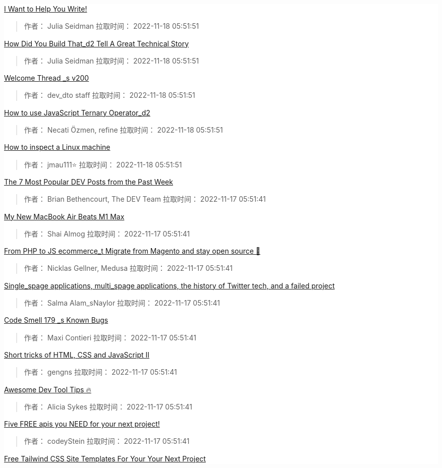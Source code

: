  [I Want to Help You Write!](https://dev.to/juliaseid/i-want-to-help-you-write-2aj5)

> 作者： Julia Seidman  拉取时间： 2022-11-18 05:51:51

 [How Did You Build That_d2 Tell A Great Technical Story](https://dev.to/juliaseid/how-did-you-build-that-tell-a-great-technical-story-40f6)

> 作者： Julia Seidman  拉取时间： 2022-11-18 05:51:51

 [Welcome Thread _s v200](https://dev.to/thepracticaldev/welcome-thread-v200-h6n)

> 作者： dev_dto staff  拉取时间： 2022-11-18 05:51:51

 [How to use JavaScript Ternary Operator_d2](https://dev.to/refine/how-to-use-javascript-ternary-operator-58ki)

> 作者： Necati Özmen, refine  拉取时间： 2022-11-18 05:51:51

 [How to inspect a Linux machine](https://dev.to/jmau111/how-to-inspect-a-linux-machine-4p49)

> 作者： jmau111⭐  拉取时间： 2022-11-18 05:51:51

 [The 7 Most Popular DEV Posts from the Past Week](https://dev.to/devteam/the-7-most-popular-dev-posts-from-the-past-week-59ba)

> 作者： Brian Bethencourt, The DEV Team  拉取时间： 2022-11-17 05:51:41

 [My New MacBook Air Beats M1 Max](https://dev.to/codenameone/my-new-macbook-air-beats-m1-max-2h4n)

> 作者： Shai Almog  拉取时间： 2022-11-17 05:51:41

 [From PHP to JS ecommerce_t Migrate from Magento and stay open source 🤩](https://dev.to/medusajs/from-php-to-js-ecommerce-migrate-from-magento-and-stay-open-source-2ba3)

> 作者： Nicklas Gellner, Medusa  拉取时间： 2022-11-17 05:51:41

 [Single_spage applications, multi_spage applications, the history of Twitter tech, and a failed project](https://dev.to/whitep4nth3r/single-page-applications-multi-page-applications-the-history-of-twitter-tech-and-a-failed-project-30o0)

> 作者： Salma Alam_sNaylor  拉取时间： 2022-11-17 05:51:41

 [Code Smell 179 _s Known Bugs](https://dev.to/mcsee/code-smell-179-known-bugs-1ieg)

> 作者： Maxi Contieri  拉取时间： 2022-11-17 05:51:41

 [Short tricks of HTML, CSS and JavaScript II](https://dev.to/gengns/short-tricks-of-html-css-and-javascript-ii-4hpm)

> 作者： gengns  拉取时间： 2022-11-17 05:51:41

 [Awesome Dev Tool Tips 🔥](https://dev.to/lissy93/awesome-dev-tool-tips-32oo)

> 作者： Alicia Sykes  拉取时间： 2022-11-17 05:51:41

 [Five FREE apis you NEED for your next project!](https://dev.to/codeystein/five-free-apis-you-need-for-your-next-project-fbp)

> 作者： codeyStein  拉取时间： 2022-11-17 05:51:41

 [Free Tailwind CSS Site Templates For Your Your Next Project](https://dev.to/wes_walke/free-tailwind-css-site-templates-for-your-your-next-project-58h3)
